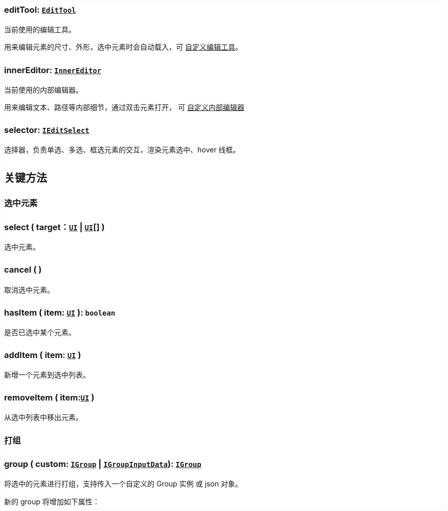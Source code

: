 ### editTool: [`EditTool`](./EditTool.md)

当前使用的编辑工具。

用来编辑元素的尺寸、外形，选中元素时会自动载入，可 [自定义编辑工具](/plugin/in/editor/editOuter/register.md)。

### innerEditor: [`InnerEditor`](./InnerEditor.md)

当前使用的内部编辑器。

用来编辑文本、路径等内部细节，通过双击元素打开， 可 [自定义内部编辑器](/plugin/in/editor/editInner/register.md)

### selector: [`IEditSelect`](/api/interfaces/IEditSelect.md)

选择器，负责单选、多选、框选元素的交互，渲染元素选中、hover 线框。

## 关键方法

### 选中元素

### select ( target：[`UI`](/reference/display/UI.md) | [`UI`](/reference/display/UI.md)[] )

选中元素。

### cancel ( )

取消选中元素。

### hasItem ( item: [`UI`](/reference/display/UI.md) ): `boolean`

是否已选中某个元素。

### addItem ( item: [`UI`](/reference/display/UI.md) )

新增一个元素到选中列表。

### removeItem ( item:[`UI`](/reference/display/UI.md) )

从选中列表中移出元素。

### 打组

### group ( custom: [`IGroup`](/reference/display/Group.md) | [`IGroupInputData`](/api/interfaces/IGroupInputData.md)): [`IGroup`](/reference/display/Group.md)

将选中的元素进行打组，支持传入一个自定义的 Group 实例 或 json 对象。

新的 group 将增加如下属性：
